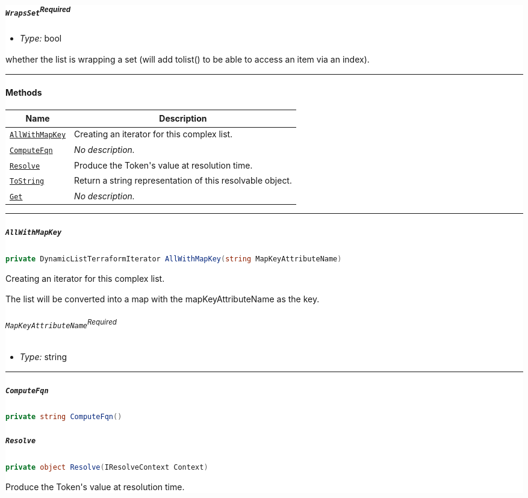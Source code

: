 ##### `WrapsSet`<sup>Required</sup> <a name="WrapsSet" id="@cdktf/provider-mongodbatlas.dataMongodbatlasClusters.DataMongodbatlasClustersResultsConnectionStringsList.Initializer.parameter.wrapsSet"></a>

- *Type:* bool

whether the list is wrapping a set (will add tolist() to be able to access an item via an index).

---

#### Methods <a name="Methods" id="Methods"></a>

| **Name** | **Description** |
| --- | --- |
| <code><a href="#@cdktf/provider-mongodbatlas.dataMongodbatlasClusters.DataMongodbatlasClustersResultsConnectionStringsList.allWithMapKey">AllWithMapKey</a></code> | Creating an iterator for this complex list. |
| <code><a href="#@cdktf/provider-mongodbatlas.dataMongodbatlasClusters.DataMongodbatlasClustersResultsConnectionStringsList.computeFqn">ComputeFqn</a></code> | *No description.* |
| <code><a href="#@cdktf/provider-mongodbatlas.dataMongodbatlasClusters.DataMongodbatlasClustersResultsConnectionStringsList.resolve">Resolve</a></code> | Produce the Token's value at resolution time. |
| <code><a href="#@cdktf/provider-mongodbatlas.dataMongodbatlasClusters.DataMongodbatlasClustersResultsConnectionStringsList.toString">ToString</a></code> | Return a string representation of this resolvable object. |
| <code><a href="#@cdktf/provider-mongodbatlas.dataMongodbatlasClusters.DataMongodbatlasClustersResultsConnectionStringsList.get">Get</a></code> | *No description.* |

---

##### `AllWithMapKey` <a name="AllWithMapKey" id="@cdktf/provider-mongodbatlas.dataMongodbatlasClusters.DataMongodbatlasClustersResultsConnectionStringsList.allWithMapKey"></a>

```csharp
private DynamicListTerraformIterator AllWithMapKey(string MapKeyAttributeName)
```

Creating an iterator for this complex list.

The list will be converted into a map with the mapKeyAttributeName as the key.

###### `MapKeyAttributeName`<sup>Required</sup> <a name="MapKeyAttributeName" id="@cdktf/provider-mongodbatlas.dataMongodbatlasClusters.DataMongodbatlasClustersResultsConnectionStringsList.allWithMapKey.parameter.mapKeyAttributeName"></a>

- *Type:* string

---

##### `ComputeFqn` <a name="ComputeFqn" id="@cdktf/provider-mongodbatlas.dataMongodbatlasClusters.DataMongodbatlasClustersResultsConnectionStringsList.computeFqn"></a>

```csharp
private string ComputeFqn()
```

##### `Resolve` <a name="Resolve" id="@cdktf/provider-mongodbatlas.dataMongodbatlasClusters.DataMongodbatlasClustersResultsConnectionStringsList.resolve"></a>

```csharp
private object Resolve(IResolveContext Context)
```

Produce the Token's value at resolution time.

